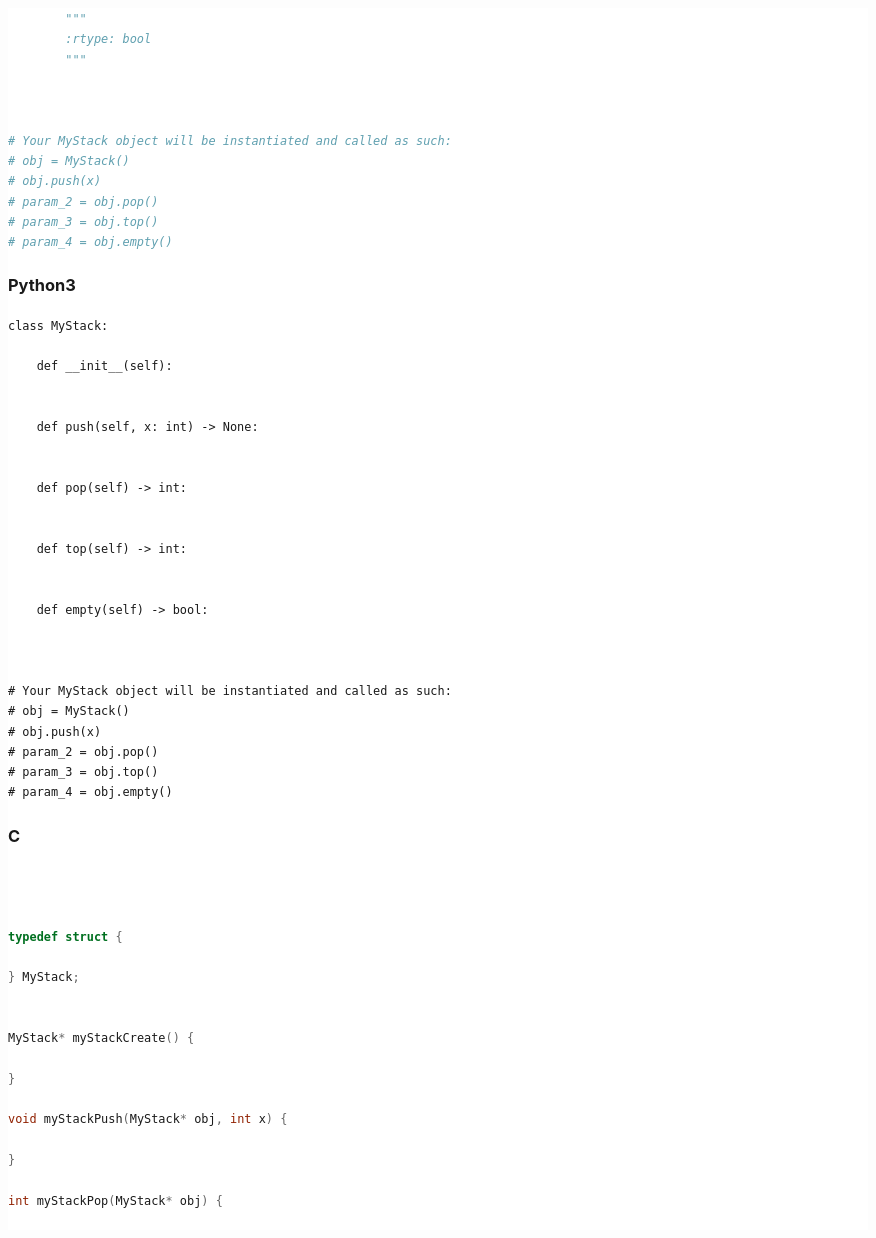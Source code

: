 ```python
        """
        :rtype: bool
        """
        


# Your MyStack object will be instantiated and called as such:
# obj = MyStack()
# obj.push(x)
# param_2 = obj.pop()
# param_3 = obj.top()
# param_4 = obj.empty()
```

### Python3

```python3
class MyStack:

    def __init__(self):
        

    def push(self, x: int) -> None:
        

    def pop(self) -> int:
        

    def top(self) -> int:
        

    def empty(self) -> bool:
        


# Your MyStack object will be instantiated and called as such:
# obj = MyStack()
# obj.push(x)
# param_2 = obj.pop()
# param_3 = obj.top()
# param_4 = obj.empty()
```

### C

```c



typedef struct {
    
} MyStack;


MyStack* myStackCreate() {
    
}

void myStackPush(MyStack* obj, int x) {
    
}

int myStackPop(MyStack* obj) {
    
```